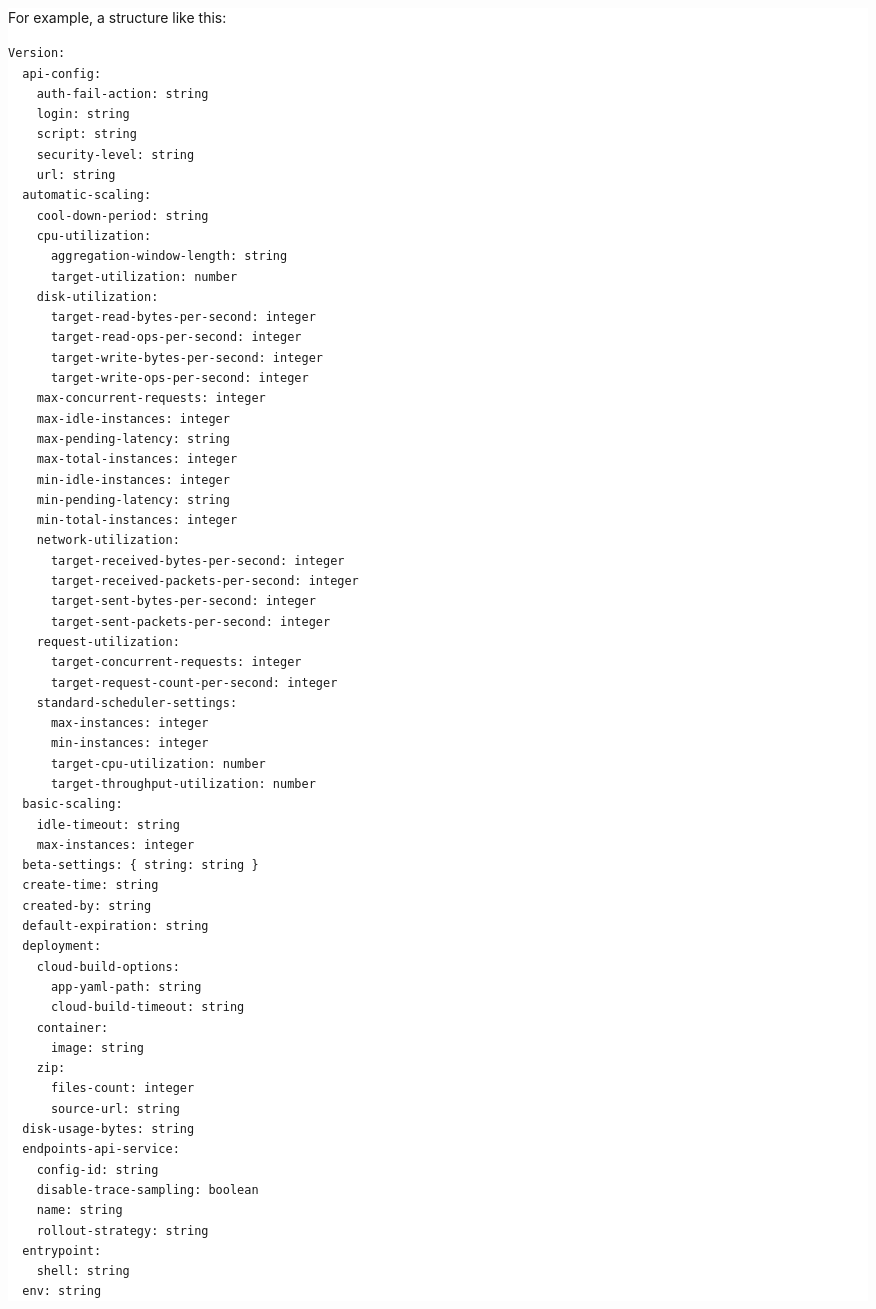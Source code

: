 For example, a structure like this:
```
Version:
  api-config:
    auth-fail-action: string
    login: string
    script: string
    security-level: string
    url: string
  automatic-scaling:
    cool-down-period: string
    cpu-utilization:
      aggregation-window-length: string
      target-utilization: number
    disk-utilization:
      target-read-bytes-per-second: integer
      target-read-ops-per-second: integer
      target-write-bytes-per-second: integer
      target-write-ops-per-second: integer
    max-concurrent-requests: integer
    max-idle-instances: integer
    max-pending-latency: string
    max-total-instances: integer
    min-idle-instances: integer
    min-pending-latency: string
    min-total-instances: integer
    network-utilization:
      target-received-bytes-per-second: integer
      target-received-packets-per-second: integer
      target-sent-bytes-per-second: integer
      target-sent-packets-per-second: integer
    request-utilization:
      target-concurrent-requests: integer
      target-request-count-per-second: integer
    standard-scheduler-settings:
      max-instances: integer
      min-instances: integer
      target-cpu-utilization: number
      target-throughput-utilization: number
  basic-scaling:
    idle-timeout: string
    max-instances: integer
  beta-settings: { string: string }
  create-time: string
  created-by: string
  default-expiration: string
  deployment:
    cloud-build-options:
      app-yaml-path: string
      cloud-build-timeout: string
    container:
      image: string
    zip:
      files-count: integer
      source-url: string
  disk-usage-bytes: string
  endpoints-api-service:
    config-id: string
    disable-trace-sampling: boolean
    name: string
    rollout-strategy: string
  entrypoint:
    shell: string
  env: string
```